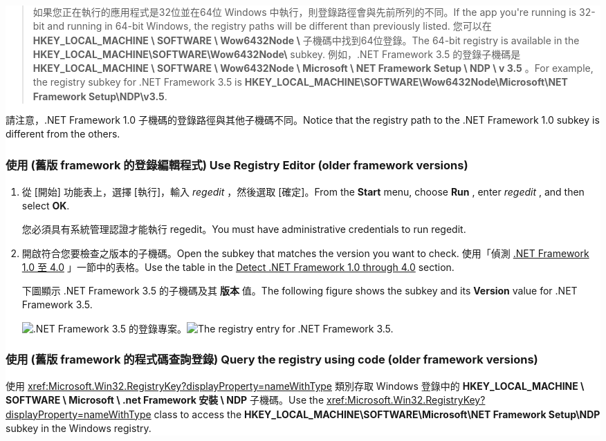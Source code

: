 > <span data-ttu-id="9b0e7-236">如果您正在執行的應用程式是32位並在64位 Windows 中執行，則登錄路徑會與先前所列的不同。</span><span class="sxs-lookup"><span data-stu-id="9b0e7-236">If the app you're running is 32-bit and running in 64-bit Windows, the registry paths will be different than previously listed.</span></span> <span data-ttu-id="9b0e7-237">您可以在 **HKEY_LOCAL_MACHINE \\ SOFTWARE \\ Wow6432Node \\** 子機碼中找到64位登錄。</span><span class="sxs-lookup"><span data-stu-id="9b0e7-237">The 64-bit registry is available in the **HKEY_LOCAL_MACHINE\\SOFTWARE\\Wow6432Node\\** subkey.</span></span> <span data-ttu-id="9b0e7-238">例如，.NET Framework 3.5 的登錄子機碼是 **HKEY_LOCAL_MACHINE \\ SOFTWARE \\ Wow6432Node \\ Microsoft \\ NET Framework Setup \\ NDP \\ v 3.5** 。</span><span class="sxs-lookup"><span data-stu-id="9b0e7-238">For example, the registry subkey for .NET Framework 3.5 is **HKEY_LOCAL_MACHINE\\SOFTWARE\\Wow6432Node\\Microsoft\\NET Framework Setup\\NDP\\v3.5**.</span></span>

<span data-ttu-id="9b0e7-239">請注意，.NET Framework 1.0 子機碼的登錄路徑與其他子機碼不同。</span><span class="sxs-lookup"><span data-stu-id="9b0e7-239">Notice that the registry path to the .NET Framework 1.0 subkey is different from the others.</span></span>

### <a name="use-registry-editor-older-framework-versions"></a><span data-ttu-id="9b0e7-240">使用 (舊版 framework 的登錄編輯程式) </span><span class="sxs-lookup"><span data-stu-id="9b0e7-240">Use Registry Editor (older framework versions)</span></span>

01. <span data-ttu-id="9b0e7-241">從 [開始] 功能表上，選擇 [執行]，輸入 *regedit* ，然後選取 [確定]。</span><span class="sxs-lookup"><span data-stu-id="9b0e7-241">From the **Start** menu, choose **Run** , enter *regedit* , and then select **OK**.</span></span>

    <span data-ttu-id="9b0e7-242">您必須具有系統管理認證才能執行 regedit。</span><span class="sxs-lookup"><span data-stu-id="9b0e7-242">You must have administrative credentials to run regedit.</span></span>

01. <span data-ttu-id="9b0e7-243">開啟符合您要檢查之版本的子機碼。</span><span class="sxs-lookup"><span data-stu-id="9b0e7-243">Open the subkey that matches the version you want to check.</span></span> <span data-ttu-id="9b0e7-244">使用「偵測 [.NET Framework 1.0 至 4.0](#detect-net-framework-10-through-40) 」一節中的表格。</span><span class="sxs-lookup"><span data-stu-id="9b0e7-244">Use the table in the [Detect .NET Framework 1.0 through 4.0](#detect-net-framework-10-through-40) section.</span></span>

    <span data-ttu-id="9b0e7-245">下圖顯示 .NET Framework 3.5 的子機碼及其 **版本** 值。</span><span class="sxs-lookup"><span data-stu-id="9b0e7-245">The following figure shows the subkey and its **Version** value for .NET Framework 3.5.</span></span>

    <span data-ttu-id="9b0e7-246">![.NET Framework 3.5 的登錄專案。](./media/net-4-and-earlier.png ".NET Framework 3.5 及更早版本")</span><span class="sxs-lookup"><span data-stu-id="9b0e7-246">![The registry entry for .NET Framework 3.5.](./media/net-4-and-earlier.png ".NET Framework 3.5 and earlier versions")</span></span>

### <a name="query-the-registry-using-code-older-framework-versions"></a><span data-ttu-id="9b0e7-247">使用 (舊版 framework 的程式碼查詢登錄) </span><span class="sxs-lookup"><span data-stu-id="9b0e7-247">Query the registry using code (older framework versions)</span></span>

<span data-ttu-id="9b0e7-248">使用 <xref:Microsoft.Win32.RegistryKey?displayProperty=nameWithType> 類別存取 Windows 登錄中的 **HKEY_LOCAL_MACHINE \\ SOFTWARE \\ Microsoft \\ .net Framework 安裝 \\ NDP** 子機碼。</span><span class="sxs-lookup"><span data-stu-id="9b0e7-248">Use the <xref:Microsoft.Win32.RegistryKey?displayProperty=nameWithType> class to access the **HKEY_LOCAL_MACHINE\\SOFTWARE\\Microsoft\\NET Framework Setup\\NDP** subkey in the Windows registry.</span></span>
